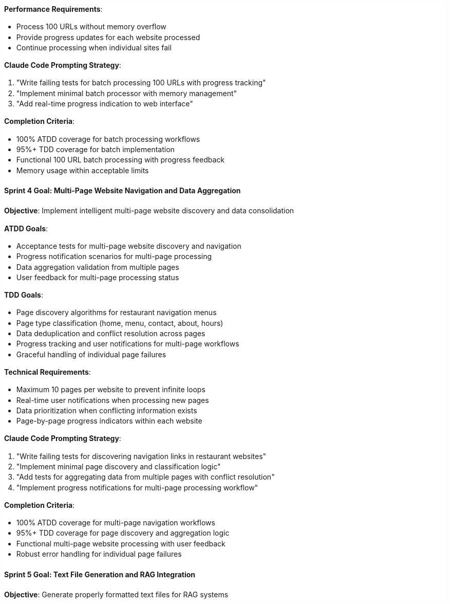 **Performance Requirements**:
- Process 100 URLs without memory overflow
- Provide progress updates for each website processed
- Continue processing when individual sites fail

**Claude Code Prompting Strategy**:
1. "Write failing tests for batch processing 100 URLs with progress tracking"
2. "Implement minimal batch processor with memory management"
3. "Add real-time progress indication to web interface"

**Completion Criteria**:
- 100% ATDD coverage for batch processing workflows
- 95%+ TDD coverage for batch implementation
- Functional 100 URL batch processing with progress feedback
- Memory usage within acceptable limits

#### Sprint 4 Goal: Multi-Page Website Navigation and Data Aggregation
**Objective**: Implement intelligent multi-page website discovery and data consolidation

**ATDD Goals**:
- Acceptance tests for multi-page website discovery and navigation
- Progress notification scenarios for multi-page processing
- Data aggregation validation from multiple pages
- User feedback for multi-page processing status

**TDD Goals**:
- Page discovery algorithms for restaurant navigation menus
- Page type classification (home, menu, contact, about, hours)
- Data deduplication and conflict resolution across pages
- Progress tracking and user notifications for multi-page workflows
- Graceful handling of individual page failures

**Technical Requirements**:
- Maximum 10 pages per website to prevent infinite loops
- Real-time user notifications when processing new pages
- Data prioritization when conflicting information exists
- Page-by-page progress indicators within each website

**Claude Code Prompting Strategy**:
1. "Write failing tests for discovering navigation links in restaurant websites"
2. "Implement minimal page discovery and classification logic"
3. "Add tests for aggregating data from multiple pages with conflict resolution"
4. "Implement progress notifications for multi-page processing workflow"

**Completion Criteria**:
- 100% ATDD coverage for multi-page navigation workflows
- 95%+ TDD coverage for page discovery and aggregation logic
- Functional multi-page website processing with user feedback
- Robust error handling for individual page failures

#### Sprint 5 Goal: Text File Generation and RAG Integration
**Objective**: Generate properly formatted text files for RAG systems
